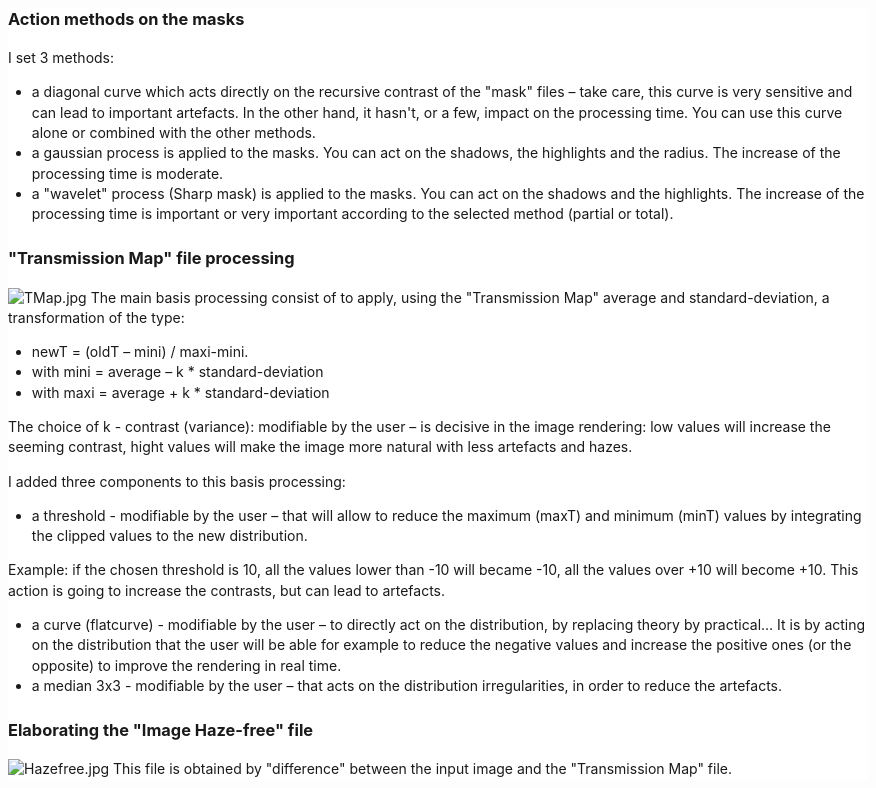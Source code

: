 ### Action methods on the masks

I set 3 methods:

- a diagonal curve which acts directly on the recursive contrast of the
  "mask" files – take care, this curve is very sensitive and can lead to
  important artefacts. In the other hand, it hasn't, or a few, impact on
  the processing time. You can use this curve alone or combined with the
  other methods.
- a gaussian process is applied to the masks. You can act on the
  shadows, the highlights and the radius. The increase of the processing
  time is moderate.
- a "wavelet" process (Sharp mask) is applied to the masks. You can act
  on the shadows and the highlights. The increase of the processing time
  is important or very important according to the selected method
  (partial or total).

### "Transmission Map" file processing

<img src="/images/TMap.jpg" title="TMap.jpg" width="200" alt="TMap.jpg" /> The
main basis processing consist of to apply, using the "Transmission Map"
average and standard-deviation, a transformation of the type:

- newT = (oldT – mini) / maxi-mini.
- with mini = average – k \* standard-deviation
- with maxi = average + k \* standard-deviation

The choice of k - contrast (variance): modifiable by the user – is
decisive in the image rendering: low values will increase the seeming
contrast, hight values will make the image more natural with less
artefacts and hazes.

I added three components to this basis processing:

- a threshold - modifiable by the user – that will allow to reduce the
  maximum (maxT) and minimum (minT) values by integrating the clipped
  values to the new distribution.

Example: if the chosen threshold is 10, all the values lower than -10
will became -10, all the values over +10 will become +10. This action is
going to increase the contrasts, but can lead to artefacts.

- a curve (flatcurve) - modifiable by the user – to directly act on the
  distribution, by replacing theory by practical… It is by acting on the
  distribution that the user will be able for example to reduce the
  negative values and increase the positive ones (or the opposite) to
  improve the rendering in real time.
- a median 3x3 - modifiable by the user – that acts on the distribution
  irregularities, in order to reduce the artefacts.

### Elaborating the "Image Haze-free" file

<img src="/images/Hazefree.jpg" title="Hazefree.jpg" width="200"
alt="Hazefree.jpg" /> This file is obtained by "difference" between the
input image and the "Transmission Map" file.
